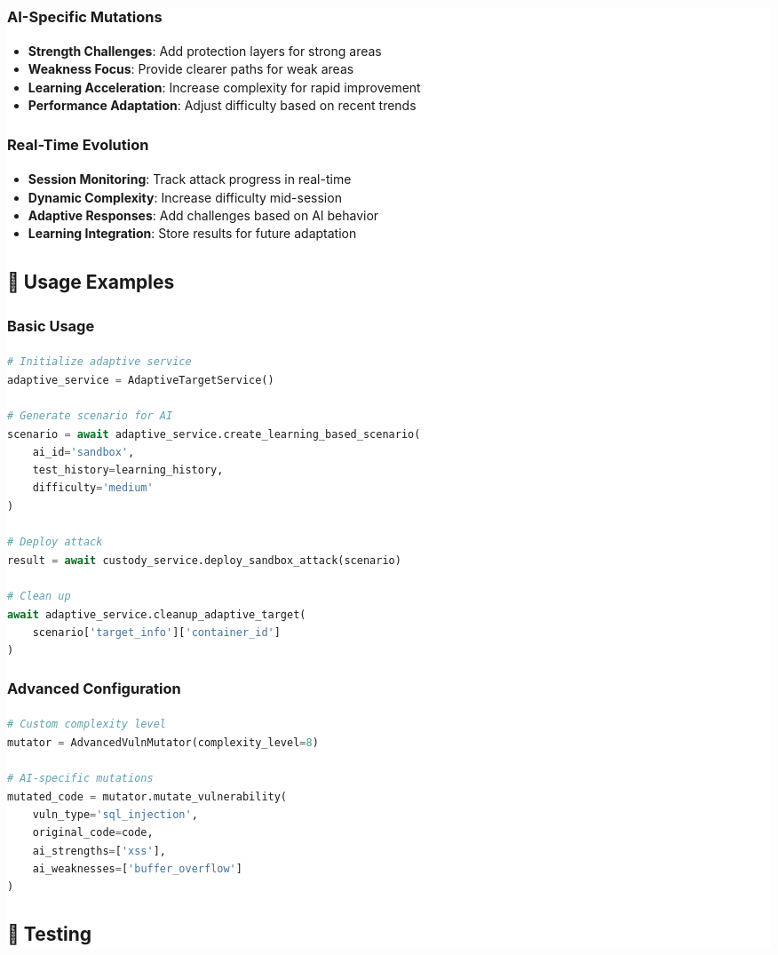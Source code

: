 ### AI-Specific Mutations
- **Strength Challenges**: Add protection layers for strong areas
- **Weakness Focus**: Provide clearer paths for weak areas
- **Learning Acceleration**: Increase complexity for rapid improvement
- **Performance Adaptation**: Adjust difficulty based on recent trends

### Real-Time Evolution
- **Session Monitoring**: Track attack progress in real-time
- **Dynamic Complexity**: Increase difficulty mid-session
- **Adaptive Responses**: Add challenges based on AI behavior
- **Learning Integration**: Store results for future adaptation

## 🚀 Usage Examples

### Basic Usage
```python
# Initialize adaptive service
adaptive_service = AdaptiveTargetService()

# Generate scenario for AI
scenario = await adaptive_service.create_learning_based_scenario(
    ai_id='sandbox',
    test_history=learning_history,
    difficulty='medium'
)

# Deploy attack
result = await custody_service.deploy_sandbox_attack(scenario)

# Clean up
await adaptive_service.cleanup_adaptive_target(
    scenario['target_info']['container_id']
)
```

### Advanced Configuration
```python
# Custom complexity level
mutator = AdvancedVulnMutator(complexity_level=8)

# AI-specific mutations
mutated_code = mutator.mutate_vulnerability(
    vuln_type='sql_injection',
    original_code=code,
    ai_strengths=['xss'],
    ai_weaknesses=['buffer_overflow']
)
```

## 🧪 Testing
